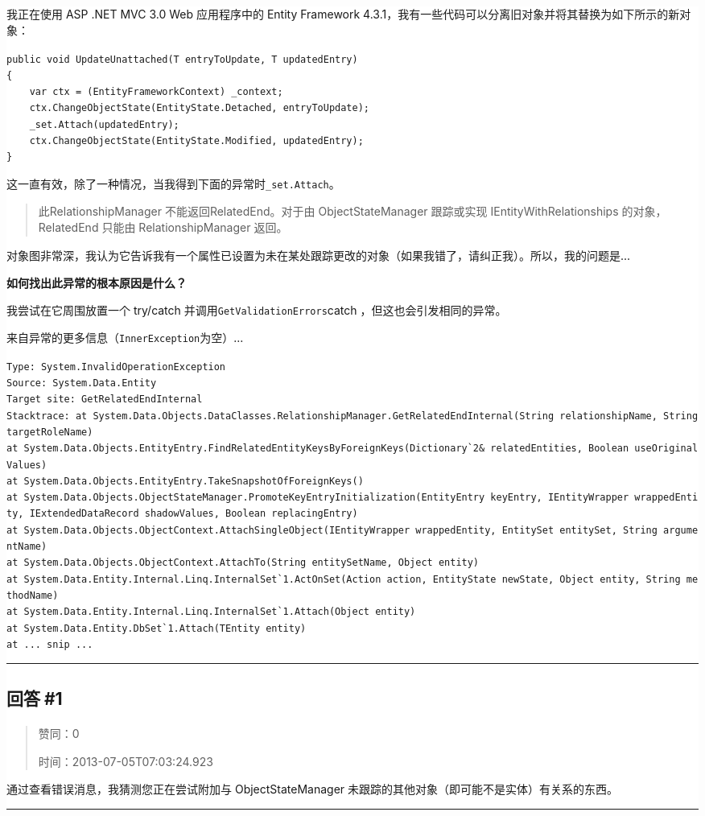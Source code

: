我正在使用 ASP .NET MVC 3.0 Web 应用程序中的 Entity Framework 4.3.1，我有一些代码可以分离旧对象并将其替换为如下所示的新对象：

```
public void UpdateUnattached(T entryToUpdate, T updatedEntry)
{
    var ctx = (EntityFrameworkContext) _context;           
    ctx.ChangeObjectState(EntityState.Detached, entryToUpdate);
    _set.Attach(updatedEntry);       
    ctx.ChangeObjectState(EntityState.Modified, updatedEntry);
} 
```

这一直有效，除了一种情况，当我得到下面的异常时`_set.Attach`。

> 此RelationshipManager 不能返回RelatedEnd。对于由 ObjectStateManager 跟踪或实现 IEntityWithRelationships 的对象，RelatedEnd 只能由 RelationshipManager 返回。

对象图非常深，我认为它告诉我有一个属性已设置为未在某处跟踪更改的对象（如果我错了，请纠正我）。所以，我的问题是...

**如何找出此异常的根本原因是什么？**

我尝试在它周围放置一个 try/catch 并调用`GetValidationErrors`catch ，但这也会引发相同的异常。

来自异常的更多信息（`InnerException`为空）...

```
Type: System.InvalidOperationException 
Source: System.Data.Entity 
Target site: GetRelatedEndInternal 
Stacktrace: at System.Data.Objects.DataClasses.RelationshipManager.GetRelatedEndInternal(String relationshipName, String targetRoleName) 
at System.Data.Objects.EntityEntry.FindRelatedEntityKeysByForeignKeys(Dictionary`2& relatedEntities, Boolean useOriginalValues) 
at System.Data.Objects.EntityEntry.TakeSnapshotOfForeignKeys() 
at System.Data.Objects.ObjectStateManager.PromoteKeyEntryInitialization(EntityEntry keyEntry, IEntityWrapper wrappedEntity, IExtendedDataRecord shadowValues, Boolean replacingEntry) 
at System.Data.Objects.ObjectContext.AttachSingleObject(IEntityWrapper wrappedEntity, EntitySet entitySet, String argumentName) 
at System.Data.Objects.ObjectContext.AttachTo(String entitySetName, Object entity) 
at System.Data.Entity.Internal.Linq.InternalSet`1.ActOnSet(Action action, EntityState newState, Object entity, String methodName) 
at System.Data.Entity.Internal.Linq.InternalSet`1.Attach(Object entity) 
at System.Data.Entity.DbSet`1.Attach(TEntity entity) 
at ... snip ... 
```

* * *

## 回答 #1

> 赞同：0
> 
> 时间：2013-07-05T07:03:24.923

通过查看错误消息，我猜测您正在尝试附加与 ObjectStateManager 未跟踪的其他对象（即可能不是实体）有关系的东西。

* * *
